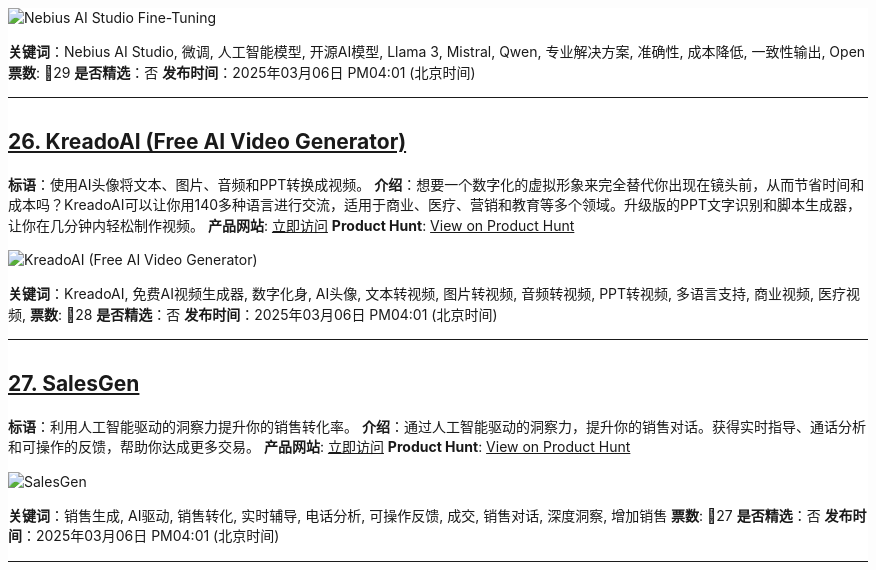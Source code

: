 ![Nebius AI Studio Fine-Tuning]()

**关键词**：Nebius AI Studio, 微调, 人工智能模型, 开源AI模型, Llama 3, Mistral, Qwen, 专业解决方案, 准确性, 成本降低, 一致性输出, Open
**票数**: 🔺29
**是否精选**：否
**发布时间**：2025年03月06日 PM04:01 (北京时间)

---

## [26. KreadoAI (Free AI Video Generator)](https://www.producthunt.com/posts/kreadoai-free-ai-video-generator?utm_campaign=producthunt-api&utm_medium=api-v2&utm_source=Application%3A+dailyhot+%28ID%3A+133367%29)
**标语**：使用AI头像将文本、图片、音频和PPT转换成视频。
**介绍**：想要一个数字化的虚拟形象来完全替代你出现在镜头前，从而节省时间和成本吗？KreadoAI可以让你用140多种语言进行交流，适用于商业、医疗、营销和教育等多个领域。升级版的PPT文字识别和脚本生成器，让你在几分钟内轻松制作视频。
**产品网站**: [立即访问](https://www.producthunt.com/r/SGDLATDUC3WOOW?utm_campaign=producthunt-api&utm_medium=api-v2&utm_source=Application%3A+dailyhot+%28ID%3A+133367%29)
**Product Hunt**: [View on Product Hunt](https://www.producthunt.com/posts/kreadoai-free-ai-video-generator?utm_campaign=producthunt-api&utm_medium=api-v2&utm_source=Application%3A+dailyhot+%28ID%3A+133367%29)

![KreadoAI (Free AI Video Generator)]()

**关键词**：KreadoAI, 免费AI视频生成器, 数字化身, AI头像, 文本转视频, 图片转视频, 音频转视频, PPT转视频, 多语言支持, 商业视频, 医疗视频,
**票数**: 🔺28
**是否精选**：否
**发布时间**：2025年03月06日 PM04:01 (北京时间)

---

## [27. SalesGen](https://www.producthunt.com/posts/salesgen?utm_campaign=producthunt-api&utm_medium=api-v2&utm_source=Application%3A+dailyhot+%28ID%3A+133367%29)
**标语**：利用人工智能驱动的洞察力提升你的销售转化率。
**介绍**：通过人工智能驱动的洞察力，提升你的销售对话。获得实时指导、通话分析和可操作的反馈，帮助你达成更多交易。
**产品网站**: [立即访问](https://www.producthunt.com/r/MNNP7NHPKDNLT7?utm_campaign=producthunt-api&utm_medium=api-v2&utm_source=Application%3A+dailyhot+%28ID%3A+133367%29)
**Product Hunt**: [View on Product Hunt](https://www.producthunt.com/posts/salesgen?utm_campaign=producthunt-api&utm_medium=api-v2&utm_source=Application%3A+dailyhot+%28ID%3A+133367%29)

![SalesGen]()

**关键词**：销售生成, AI驱动, 销售转化, 实时辅导, 电话分析, 可操作反馈, 成交, 销售对话, 深度洞察, 增加销售
**票数**: 🔺27
**是否精选**：否
**发布时间**：2025年03月06日 PM04:01 (北京时间)

---
